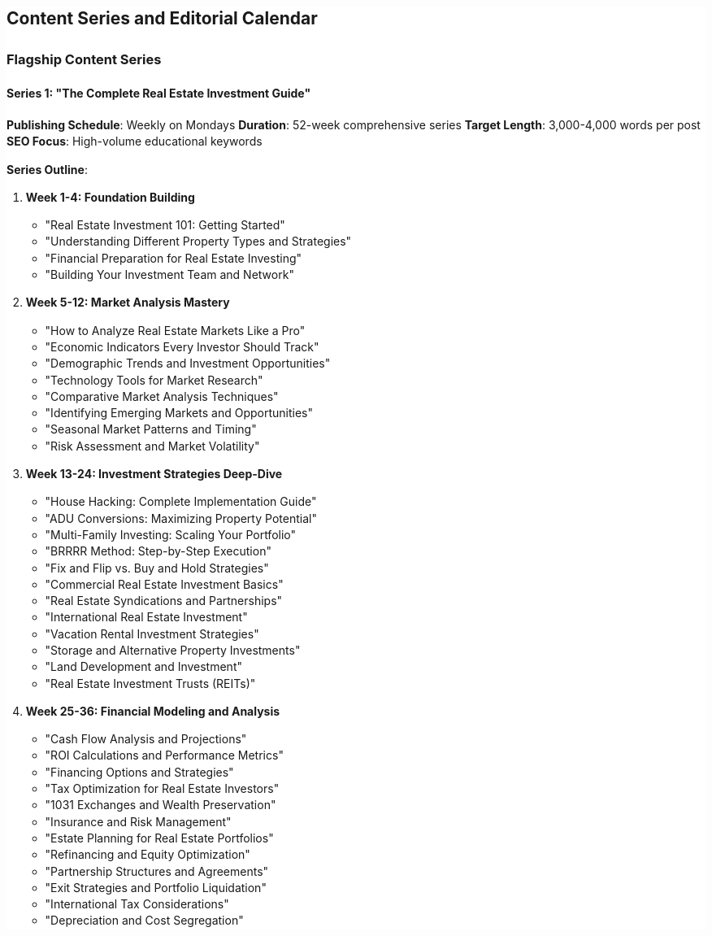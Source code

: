## Content Series and Editorial Calendar

### Flagship Content Series

#### Series 1: "The Complete Real Estate Investment Guide"
**Publishing Schedule**: Weekly on Mondays
**Duration**: 52-week comprehensive series
**Target Length**: 3,000-4,000 words per post
**SEO Focus**: High-volume educational keywords

**Series Outline**:
1. **Week 1-4: Foundation Building**
   - "Real Estate Investment 101: Getting Started"
   - "Understanding Different Property Types and Strategies"
   - "Financial Preparation for Real Estate Investing"
   - "Building Your Investment Team and Network"

2. **Week 5-12: Market Analysis Mastery**
   - "How to Analyze Real Estate Markets Like a Pro"
   - "Economic Indicators Every Investor Should Track"
   - "Demographic Trends and Investment Opportunities"
   - "Technology Tools for Market Research"
   - "Comparative Market Analysis Techniques"
   - "Identifying Emerging Markets and Opportunities"
   - "Seasonal Market Patterns and Timing"
   - "Risk Assessment and Market Volatility"

3. **Week 13-24: Investment Strategies Deep-Dive**
   - "House Hacking: Complete Implementation Guide"
   - "ADU Conversions: Maximizing Property Potential"
   - "Multi-Family Investing: Scaling Your Portfolio"
   - "BRRRR Method: Step-by-Step Execution"
   - "Fix and Flip vs. Buy and Hold Strategies"
   - "Commercial Real Estate Investment Basics"
   - "Real Estate Syndications and Partnerships"
   - "International Real Estate Investment"
   - "Vacation Rental Investment Strategies"
   - "Storage and Alternative Property Investments"
   - "Land Development and Investment"
   - "Real Estate Investment Trusts (REITs)"

4. **Week 25-36: Financial Modeling and Analysis**
   - "Cash Flow Analysis and Projections"
   - "ROI Calculations and Performance Metrics"
   - "Financing Options and Strategies"
   - "Tax Optimization for Real Estate Investors"
   - "1031 Exchanges and Wealth Preservation"
   - "Insurance and Risk Management"
   - "Estate Planning for Real Estate Portfolios"
   - "Refinancing and Equity Optimization"
   - "Partnership Structures and Agreements"
   - "Exit Strategies and Portfolio Liquidation"
   - "International Tax Considerations"
   - "Depreciation and Cost Segregation"
